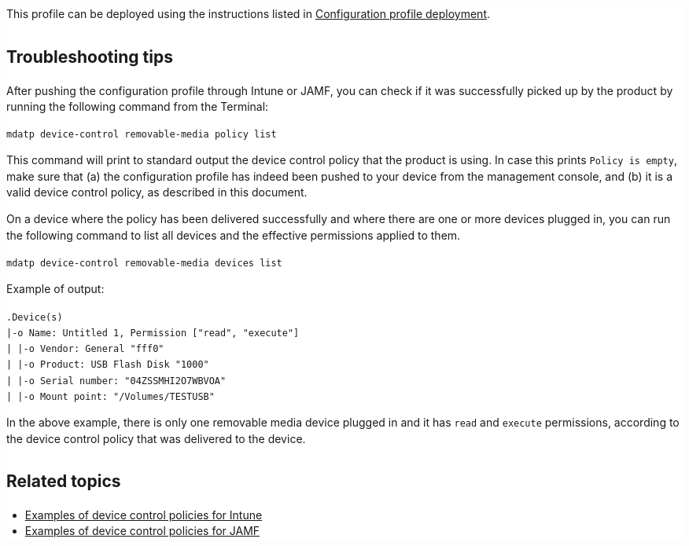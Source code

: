 This profile can be deployed using the instructions listed in [Configuration profile deployment](mac-preferences.md#configuration-profile-deployment).

## Troubleshooting tips

After pushing the configuration profile through Intune or JAMF, you can check if it was successfully picked up by the product by running the following command from the Terminal:

```bash
mdatp device-control removable-media policy list
```

This command will print to standard output the device control policy that the product is using. In case this prints `Policy is empty`, make sure that (a) the configuration profile has indeed been pushed to your device from the management console, and (b) it is a valid device control policy, as described in this document.

On a device where the policy has been delivered successfully and where there are one or more devices plugged in, you can run the following command to list all devices and the effective permissions applied to them.

```bash
mdatp device-control removable-media devices list
```

Example of output:

```Output
.Device(s)
|-o Name: Untitled 1, Permission ["read", "execute"]
| |-o Vendor: General "fff0"
| |-o Product: USB Flash Disk "1000"
| |-o Serial number: "04ZSSMHI2O7WBVOA"
| |-o Mount point: "/Volumes/TESTUSB"
```

In the above example, there is only one removable media device plugged in and it has `read` and `execute` permissions, according to the device control policy that was delivered to the device.

## Related topics

- [Examples of device control policies for Intune](mac-device-control-intune.md)
- [Examples of device control policies for JAMF](mac-device-control-jamf.md)